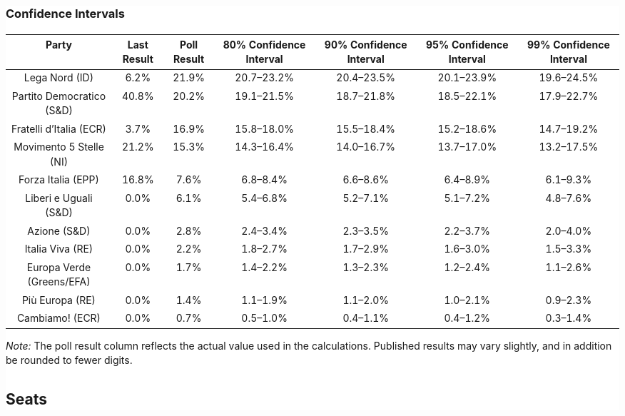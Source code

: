 ### Confidence Intervals

| Party | Last Result | Poll Result | 80% Confidence Interval | 90% Confidence Interval | 95% Confidence Interval | 99% Confidence Interval |
|:-----:|:-----------:|:-----------:|:-----------------------:|:-----------------------:|:-----------------------:|:-----------------------:|
| Lega Nord (ID) | 6.2% | 21.9% | 20.7–23.2% |20.4–23.5% |20.1–23.9% |19.6–24.5% |
| Partito Democratico (S&D) | 40.8% | 20.2% | 19.1–21.5% |18.7–21.8% |18.5–22.1% |17.9–22.7% |
| Fratelli d’Italia (ECR) | 3.7% | 16.9% | 15.8–18.0% |15.5–18.4% |15.2–18.6% |14.7–19.2% |
| Movimento 5 Stelle (NI) | 21.2% | 15.3% | 14.3–16.4% |14.0–16.7% |13.7–17.0% |13.2–17.5% |
| Forza Italia (EPP) | 16.8% | 7.6% | 6.8–8.4% |6.6–8.6% |6.4–8.9% |6.1–9.3% |
| Liberi e Uguali (S&D) | 0.0% | 6.1% | 5.4–6.8% |5.2–7.1% |5.1–7.2% |4.8–7.6% |
| Azione (S&D) | 0.0% | 2.8% | 2.4–3.4% |2.3–3.5% |2.2–3.7% |2.0–4.0% |
| Italia Viva (RE) | 0.0% | 2.2% | 1.8–2.7% |1.7–2.9% |1.6–3.0% |1.5–3.3% |
| Europa Verde (Greens/EFA) | 0.0% | 1.7% | 1.4–2.2% |1.3–2.3% |1.2–2.4% |1.1–2.6% |
| Più Europa (RE) | 0.0% | 1.4% | 1.1–1.9% |1.1–2.0% |1.0–2.1% |0.9–2.3% |
| Cambiamo! (ECR) | 0.0% | 0.7% | 0.5–1.0% |0.4–1.1% |0.4–1.2% |0.3–1.4% |

*Note:* The poll result column reflects the actual value used in the calculations. Published results may vary slightly, and in addition be rounded to fewer digits.

## Seats
